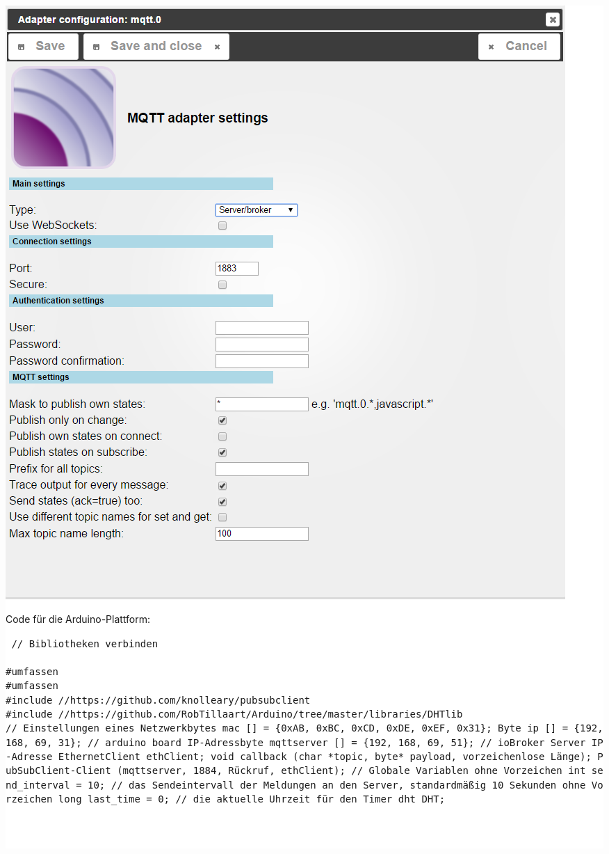![](../../../en/adapterref/iobroker.mqtt/img/mqtt_14.png)

Code für die Arduino-Plattform:

<pre class=""> // Bibliotheken verbinden

#umfassen
#umfassen
#include //https://github.com/knolleary/pubsubclient
#include //https://github.com/RobTillaart/Arduino/tree/master/libraries/DHTlib
// Einstellungen eines Netzwerkbytes mac [] = {0xAB, 0xBC, 0xCD, 0xDE, 0xEF, 0x31}; Byte ip [] = {192, 168, 69, 31}; // arduino board IP-Adressbyte mqttserver [] = {192, 168, 69, 51}; // ioBroker Server IP-Adresse EthernetClient ethClient; void callback (char *topic, byte* payload, vorzeichenlose Länge); PubSubClient-Client (mqttserver, 1884, Rückruf, ethClient); // Globale Variablen ohne Vorzeichen int send_interval = 10; // das Sendeintervall der Meldungen an den Server, standardmäßig 10 Sekunden ohne Vorzeichen long last_time = 0; // die aktuelle Uhrzeit für den Timer dht DHT;
